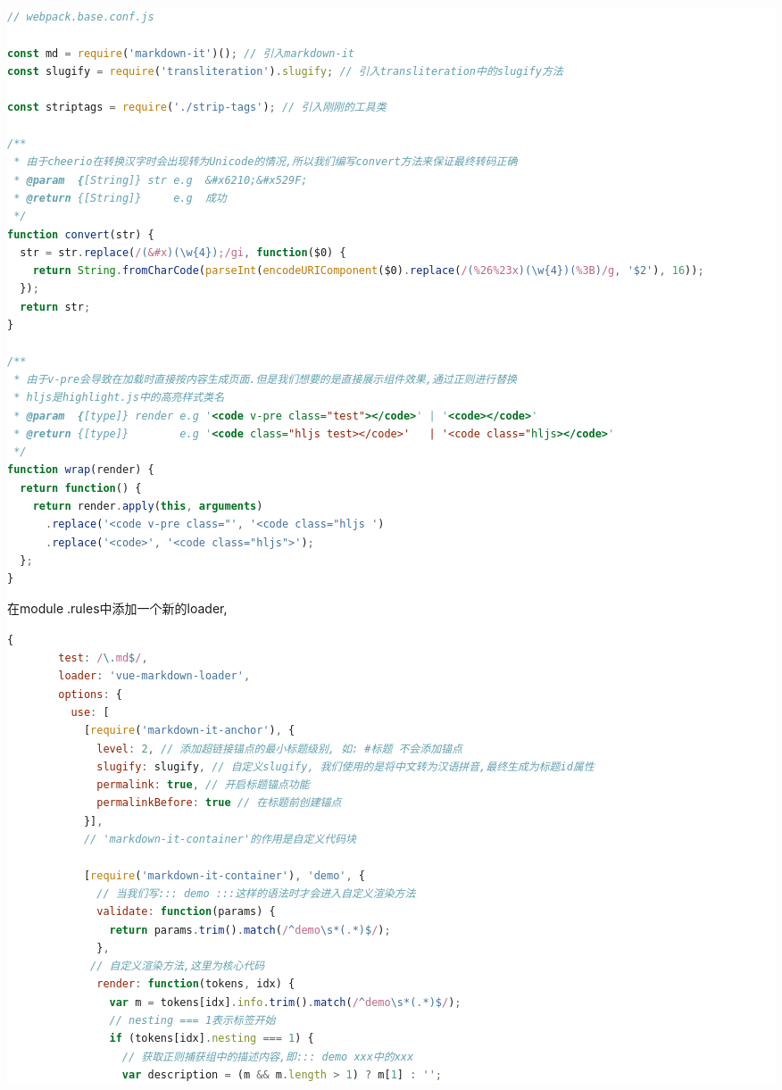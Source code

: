 ```js
// webpack.base.conf.js

const md = require('markdown-it')(); // 引入markdown-it
const slugify = require('transliteration').slugify; // 引入transliteration中的slugify方法

const striptags = require('./strip-tags'); // 引入刚刚的工具类

/**
 * 由于cheerio在转换汉字时会出现转为Unicode的情况,所以我们编写convert方法来保证最终转码正确
 * @param  {[String]} str e.g  &#x6210;&#x529F;
 * @return {[String]}     e.g  成功
 */
function convert(str) {
  str = str.replace(/(&#x)(\w{4});/gi, function($0) {
    return String.fromCharCode(parseInt(encodeURIComponent($0).replace(/(%26%23x)(\w{4})(%3B)/g, '$2'), 16));
  });
  return str;
}

/**
 * 由于v-pre会导致在加载时直接按内容生成页面.但是我们想要的是直接展示组件效果,通过正则进行替换
 * hljs是highlight.js中的高亮样式类名
 * @param  {[type]} render e.g '<code v-pre class="test"></code>' | '<code></code>'
 * @return {[type]}        e.g '<code class="hljs test></code>'   | '<code class="hljs></code>'
 */
function wrap(render) {
  return function() {
    return render.apply(this, arguments)
      .replace('<code v-pre class="', '<code class="hljs ')
      .replace('<code>', '<code class="hljs">');
  };
}
```



在module .rules中添加一个新的loader,

```js
{
        test: /\.md$/,
        loader: 'vue-markdown-loader',
        options: {
          use: [
            [require('markdown-it-anchor'), {
              level: 2, // 添加超链接锚点的最小标题级别, 如: #标题 不会添加锚点
              slugify: slugify, // 自定义slugify, 我们使用的是将中文转为汉语拼音,最终生成为标题id属性
              permalink: true, // 开启标题锚点功能
              permalinkBefore: true // 在标题前创建锚点
            }],
            // 'markdown-it-container'的作用是自定义代码块
            
            [require('markdown-it-container'), 'demo', {
              // 当我们写::: demo :::这样的语法时才会进入自定义渲染方法
              validate: function(params) {
                return params.trim().match(/^demo\s*(.*)$/);
              },
			 // 自定义渲染方法,这里为核心代码
              render: function(tokens, idx) {
                var m = tokens[idx].info.trim().match(/^demo\s*(.*)$/);
                // nesting === 1表示标签开始
                if (tokens[idx].nesting === 1) {
                  // 获取正则捕获组中的描述内容,即::: demo xxx中的xxx
                  var description = (m && m.length > 1) ? m[1] : '';
```
